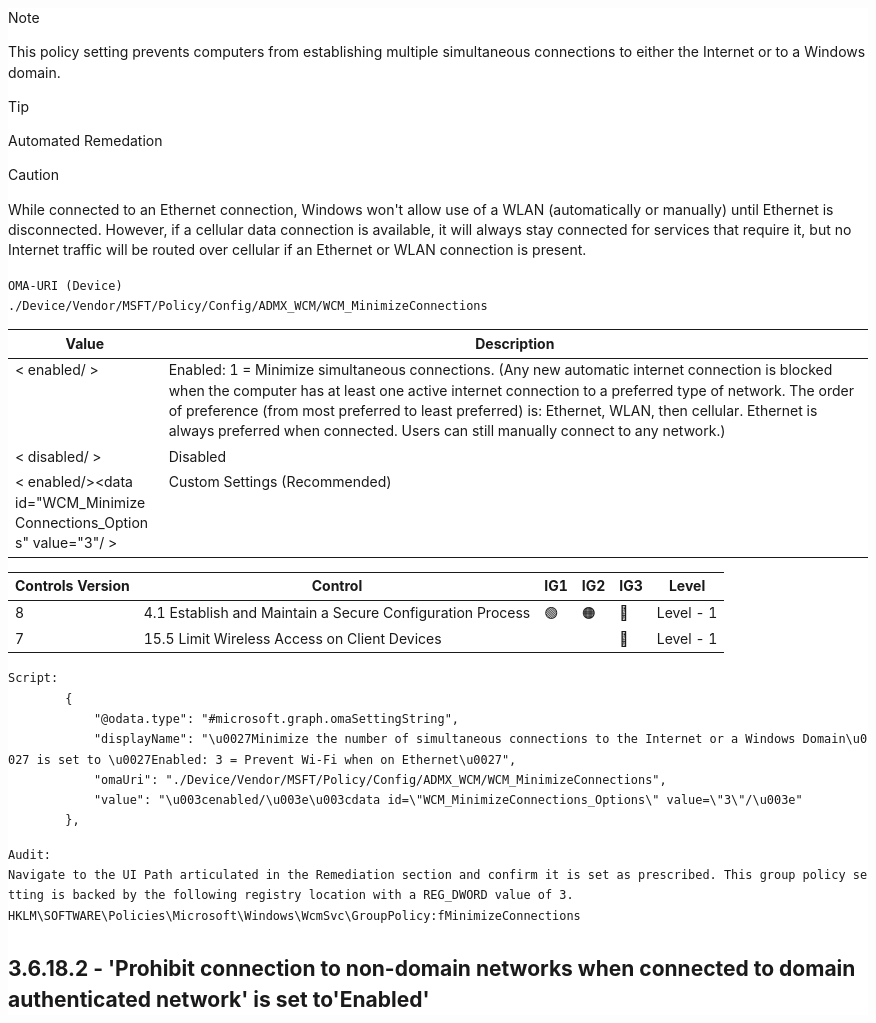>[!NOTE]
>This policy setting prevents computers from establishing multiple simultaneous connections to either the Internet or to a Windows domain.

>[!TIP]
>Automated Remedation

>[!CAUTION]
>While connected to an Ethernet connection, Windows won't allow use of a WLAN
(automatically or manually) until Ethernet is disconnected. However, if a cellular data
connection is available, it will always stay connected for services that require it, but no
Internet traffic will be routed over cellular if an Ethernet or WLAN connection is present.

```
OMA-URI (Device)
./Device/Vendor/MSFT/Policy/Config/ADMX_WCM/WCM_MinimizeConnections
```

|Value|Description|
|---|---|
| < enabled/ > |Enabled: 1 = Minimize simultaneous connections. (Any new automatic internet connection is blocked when the computer has at least one active internet connection to a preferred type of network. The order of preference (from most preferred to least preferred) is: Ethernet, WLAN, then cellular. Ethernet is always preferred when connected. Users can still manually connect to any network.)|
| < disabled/ > |Disabled|
| < enabled/><data id="WCM_MinimizeConnections_Options" value="3"/ > |Custom Settings (Recommended)|

|Controls Version|Control|IG1|IG2|IG3|Level|
|---|---|---|---|---|---|
|8|4.1 Establish and Maintain a Secure Configuration Process|:green_circle:|:orange_circle:|:large_blue_circle:|Level - 1|
|7|15.5 Limit Wireless Access on Client Devices|||:large_blue_circle:|Level - 1|

```
Script:
        {
            "@odata.type": "#microsoft.graph.omaSettingString",
            "displayName": "\u0027Minimize the number of simultaneous connections to the Internet or a Windows Domain\u0027 is set to \u0027Enabled: 3 = Prevent Wi-Fi when on Ethernet\u0027",
            "omaUri": "./Device/Vendor/MSFT/Policy/Config/ADMX_WCM/WCM_MinimizeConnections",
            "value": "\u003cenabled/\u003e\u003cdata id=\"WCM_MinimizeConnections_Options\" value=\"3\"/\u003e"
        },
```

```
Audit: 
Navigate to the UI Path articulated in the Remediation section and confirm it is set as prescribed. This group policy setting is backed by the following registry location with a REG_DWORD value of 3.
HKLM\SOFTWARE\Policies\Microsoft\Windows\WcmSvc\GroupPolicy:fMinimizeConnections
```

## 3.6.18.2 - 'Prohibit connection to non-domain networks when connected to domain authenticated network' is set to'Enabled' 
